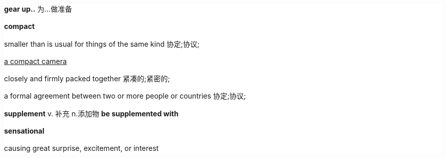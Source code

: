 **gear up..**	为...做准备

**compact**

smaller than is usual for things of the same kind	协定;协议;

<u>a compact camera</u>

closely and firmly packed together	紧凑的;紧密的;

a formal agreement between two or more people or countries	协定;协议;



**supplement**	v. 补充 n.添加物		**be supplemented with**

**sensational**

causing great surprise, excitement, or interest









